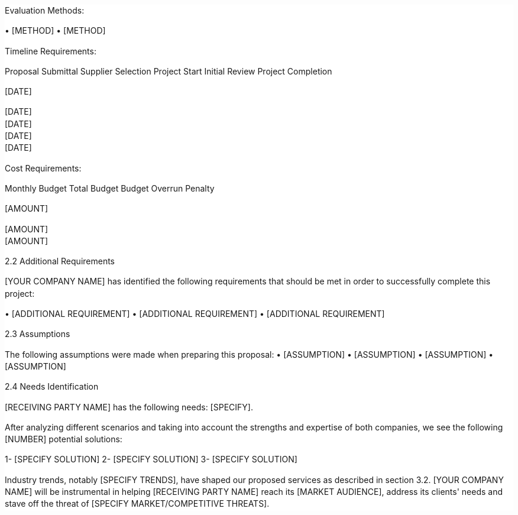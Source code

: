 Evaluation Methods:

•	[METHOD] 
•	[METHOD] 

Timeline Requirements:

Proposal Submittal	Supplier Selection	Project Start	Initial Review	Project Completion

[DATE]
	
[DATE]	
[DATE]	
[DATE]	
[DATE]





Cost Requirements:

Monthly Budget	Total Budget	Budget Overrun Penalty

[AMOUNT]
	
[AMOUNT]	
[AMOUNT]





2.2 Additional Requirements

[YOUR COMPANY NAME] has identified the following requirements that should be met in order to successfully complete this project:

•	[ADDITIONAL REQUIREMENT] 
•	[ADDITIONAL REQUIREMENT]
•	[ADDITIONAL REQUIREMENT]

2.3 Assumptions

The following assumptions were made when preparing this proposal:
•	[ASSUMPTION]
•	[ASSUMPTION]
•	[ASSUMPTION]
•	[ASSUMPTION]

2.4 Needs Identification

[RECEIVING PARTY NAME] has the following needs: [SPECIFY]. 

After analyzing different scenarios and taking into account the strengths and expertise of both companies, we see the following [NUMBER] potential solutions:

1-	[SPECIFY SOLUTION]
2-	[SPECIFY SOLUTION]
3-	[SPECIFY SOLUTION]

Industry trends, notably [SPECIFY TRENDS], have shaped our proposed services as described in section 3.2. [YOUR COMPANY NAME] will be instrumental in helping [RECEIVING PARTY NAME] reach its [MARKET AUDIENCE], address its clients' needs and stave off the threat of [SPECIFY MARKET/COMPETITIVE THREATS].
